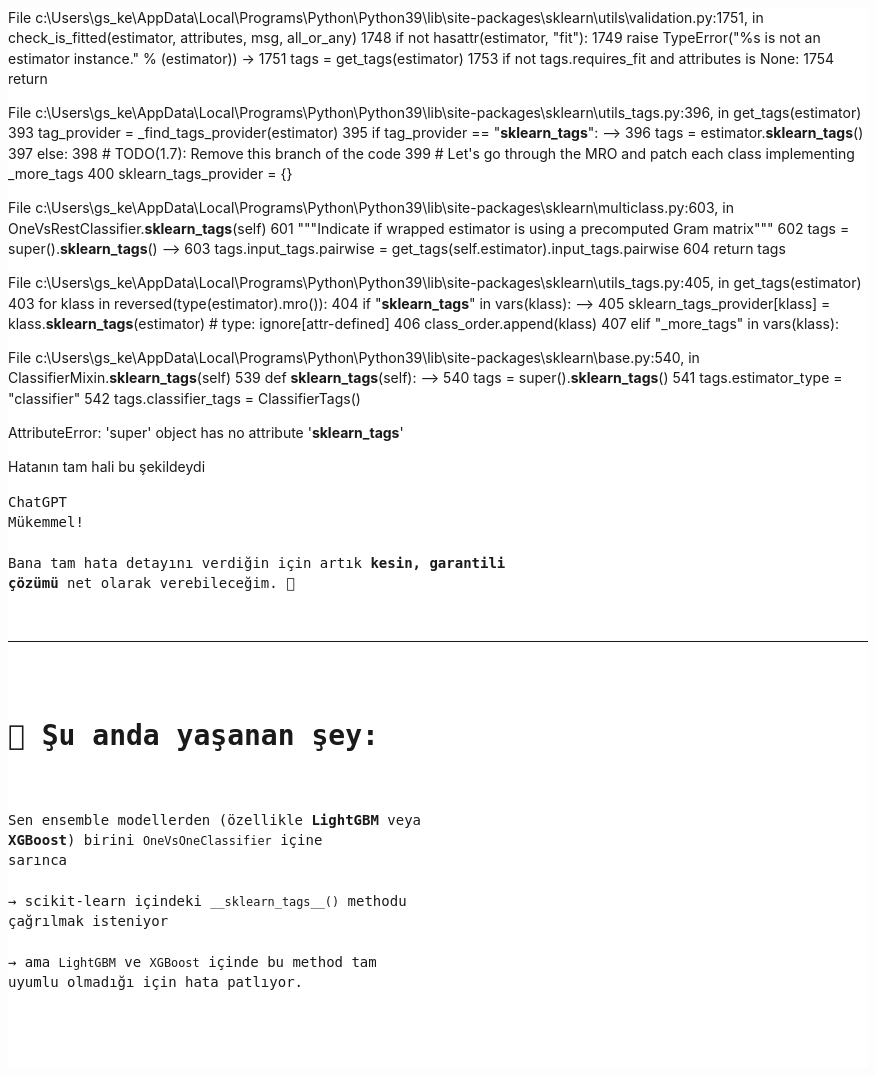 File c:\Users\gs_ke\AppData\Local\Programs\Python\Python39\lib\site-packages\sklearn\utils\validation.py:1751, in check_is_fitted(estimator, attributes, msg, all_or_any)
   1748 if not hasattr(estimator, "fit"):
   1749     raise TypeError("%s is not an estimator instance." % (estimator))
-&gt; 1751 tags = get_tags(estimator)
   1753 if not tags.requires_fit and attributes is None:
   1754     return

File c:\Users\gs_ke\AppData\Local\Programs\Python\Python39\lib\site-packages\sklearn\utils\_tags.py:396, in get_tags(estimator)
    393 tag_provider = _find_tags_provider(estimator)
    395 if tag_provider == "__sklearn_tags__":
--&gt; 396     tags = estimator.__sklearn_tags__()
    397 else:
    398     # TODO(1.7): Remove this branch of the code
    399     # Let's go through the MRO and patch each class implementing _more_tags
    400     sklearn_tags_provider = {}

File c:\Users\gs_ke\AppData\Local\Programs\Python\Python39\lib\site-packages\sklearn\multiclass.py:603, in OneVsRestClassifier.__sklearn_tags__(self)
    601 """Indicate if wrapped estimator is using a precomputed Gram matrix"""
    602 tags = super().__sklearn_tags__()
--&gt; 603 tags.input_tags.pairwise = get_tags(self.estimator).input_tags.pairwise
    604 return tags

File c:\Users\gs_ke\AppData\Local\Programs\Python\Python39\lib\site-packages\sklearn\utils\_tags.py:405, in get_tags(estimator)
    403 for klass in reversed(type(estimator).mro()):
    404     if "__sklearn_tags__" in vars(klass):
--&gt; 405         sklearn_tags_provider[klass] = klass.__sklearn_tags__(estimator)  # type: ignore[attr-defined]
    406         class_order.append(klass)
    407     elif "_more_tags" in vars(klass):

File c:\Users\gs_ke\AppData\Local\Programs\Python\Python39\lib\site-packages\sklearn\base.py:540, in ClassifierMixin.__sklearn_tags__(self)
    539 def __sklearn_tags__(self):
--&gt; 540     tags = super().__sklearn_tags__()
    541     tags.estimator_type = "classifier"
    542     tags.classifier_tags = ClassifierTags()

AttributeError: 'super' object has no attribute '__sklearn_tags__'

Hatanın tam hali bu şekildeydi </div></pre><pre class="message"><div class="author">ChatGPT</div><div>Mükemmel!  
Bana tam hata detayını verdiğin için artık **kesin, garantili çözümü** net olarak verebileceğim. 🚀

---

# 📜 Şu anda yaşanan şey:

Sen ensemble modellerden (özellikle **LightGBM** veya **XGBoost**) birini `OneVsOneClassifier` içine sarınca  
→ scikit-learn içindeki `__sklearn_tags__()` methodu çağrılmak isteniyor  
→ ama `LightGBM` ve `XGBoost` içinde bu method tam uyumlu olmadığı için hata patlıyor.
